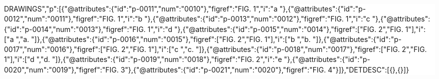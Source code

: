 DRAWINGS","p":[{"@attributes":{"id":"p-0011","num":"0010"},"figref":"FIG. 1","i":"a "},{"@attributes":{"id":"p-0012","num":"0011"},"figref":"FIG. 1","i":"b "},{"@attributes":{"id":"p-0013","num":"0012"},"figref":"FIG. 1","i":"c "},{"@attributes":{"id":"p-0014","num":"0013"},"figref":"FIG. 1","i":"d "},{"@attributes":{"id":"p-0015","num":"0014"},"figref":["FIG. 2","FIG. 1"],"i":["a ","a. "]},{"@attributes":{"id":"p-0016","num":"0015"},"figref":["FIG. 2","FIG. 1"],"i":["b ","b. "]},{"@attributes":{"id":"p-0017","num":"0016"},"figref":["FIG. 2","FIG. 1"],"i":["c ","c. "]},{"@attributes":{"id":"p-0018","num":"0017"},"figref":["FIG. 2","FIG. 1"],"i":["d ","d. "]},{"@attributes":{"id":"p-0019","num":"0018"},"figref":"FIG. 2","i":"e "},{"@attributes":{"id":"p-0020","num":"0019"},"figref":"FIG. 3"},{"@attributes":{"id":"p-0021","num":"0020"},"figref":"FIG. 4"}]},"DETDESC":[{},{}]}
